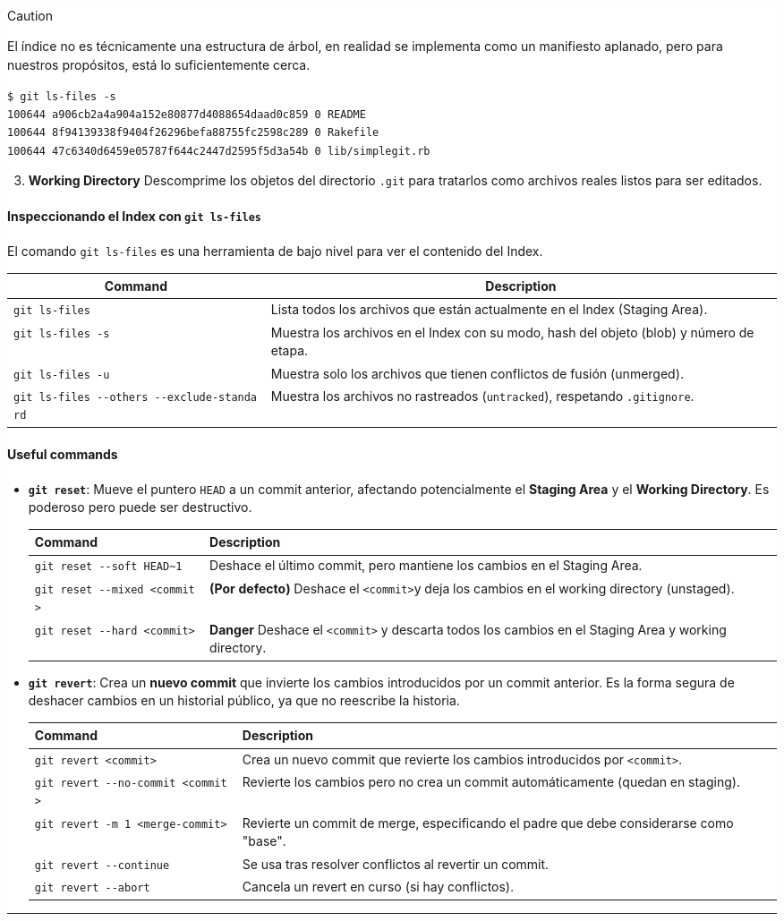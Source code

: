 > [!CAUTION]
> El índice no es técnicamente una estructura de árbol, en realidad
> se implementa como un manifiesto aplanado, pero para nuestros
> propósitos, está lo suficientemente cerca.

~~~
$ git ls-files -s
100644 a906cb2a4a904a152e80877d4088654daad0c859 0 README
100644 8f94139338f9404f26296befa88755fc2598c289 0 Rakefile
100644 47c6340d6459e05787f644c2447d2595f5d3a54b 0 lib/simplegit.rb
~~~

3. **Working Directory** Descomprime los objetos del directorio `.git`
    para tratarlos como archivos reales listos para ser editados.

#### Inspeccionando el Index con `git ls-files`

El comando `git ls-files` es una herramienta de bajo nivel para ver
el contenido del Index.

| Command                                   | Description                                                                               |
|-------------------------------------------|-------------------------------------------------------------------------------------------|
| `git ls-files`                            | Lista todos los archivos que están actualmente en el Index (Staging Area).                |
| `git ls-files -s`                         | Muestra los archivos en el Index con su modo, hash del objeto (blob) y número de etapa.   |
| `git ls-files -u`                         | Muestra solo los archivos que tienen conflictos de fusión (unmerged).                     |
| `git ls-files --others --exclude-standard`| Muestra los archivos no rastreados (`untracked`), respetando `.gitignore`.                |

#### Useful commands

-   **`git reset`**: Mueve el puntero `HEAD` a un commit anterior,
    afectando potencialmente el **Staging Area** y el **Working
    Directory**. Es poderoso pero puede ser destructivo.

    | Command                       | Description                                                                                           |
    |------------------------------ | ------------------------------------------------------------------------------------------------------|
    | `git reset --soft HEAD~1`     | Deshace el último commit, pero mantiene los cambios en el Staging Area.                               |
    | `git reset --mixed <commit>`  | **(Por defecto)** Deshace el `<commit>`y deja los cambios en el working directory (unstaged).         |
    | `git reset --hard <commit>`   | **Danger** Deshace el `<commit>` y descarta todos los cambios en el Staging Area y working directory. |

-   **`git revert`**: Crea un **nuevo commit** que invierte los
    cambios introducidos por un commit anterior. Es la forma segura de
    deshacer cambios en un historial público, ya que no reescribe la
    historia.

    | Command                               | Description                                                                            |
    | ------------------------------------- | -------------------------------------------------------------------------------------- |
    | `git revert <commit>`                 | Crea un nuevo commit que revierte los cambios introducidos por `<commit>`.             |
    | `git revert --no-commit <commit>`     | Revierte los cambios pero no crea un commit automáticamente (quedan en staging).       |
    | `git revert -m 1 <merge-commit>`      | Revierte un commit de merge, especificando el padre que debe considerarse como "base". |
    | `git revert --continue`               | Se usa tras resolver conflictos al revertir un commit.                                 |
    | `git revert --abort`                  | Cancela un revert en curso (si hay conflictos).                                        |

---